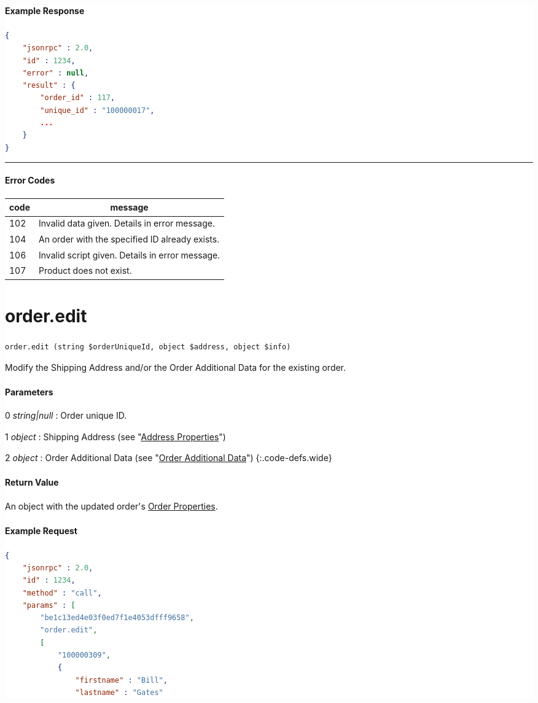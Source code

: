 #### Example Response

```json
{
    "jsonrpc" : 2.0,
    "id" : 1234,
    "error" : null,
    "result" : {
        "order_id" : 117,
        "unique_id" : "100000017",
        ...
    }
}
```

----

#### Error Codes

| code | message |
| ---- | ------- |
| 102 | Invalid data given. Details in error message. |
| 104 | An order with the specified ID already exists. |
| 106 | Invalid script given. Details in error message. |
| 107 | Product does not exist. |

order.edit
===========

~~~ slim
order.edit (string $orderUniqueId, object $address, object $info)
~~~

Modify the Shipping Address and/or the Order Additional Data for the existing order.

#### Parameters

0 _string|null_
: Order unique ID.

1 _object_
: Shipping Address (see "[Address Properties](#address_properties)")

2 _object_
: Order Additional Data (see "[Order Additional Data](#order_additional_data)") 
{:.code-defs.wide}

#### Return Value

An object with the updated order's [Order Properties](#order_properties).

#### Example Request

```json
{
    "jsonrpc" : 2.0,
    "id" : 1234,
    "method" : "call",
    "params" : [
        "be1c13ed4e03f0ed7f1e4053dfff9658",
        "order.edit",
        [
            "100000309",
            {
                "firstname" : "Bill",
                "lastname" : "Gates"
```